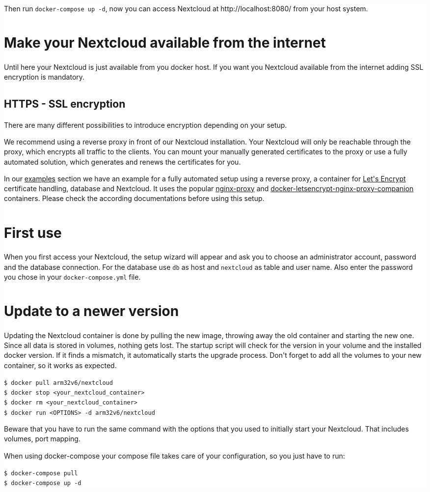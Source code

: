 Then run `docker-compose up -d`, now you can access Nextcloud at http://localhost:8080/ from your host system.

# Make your Nextcloud available from the internet

Until here your Nextcloud is just available from you docker host. If you want you Nextcloud available from the internet adding SSL encryption is mandatory.

## HTTPS - SSL encryption

There are many different possibilities to introduce encryption depending on your setup.

We recommend using a reverse proxy in front of our Nextcloud installation. Your Nextcloud will only be reachable through the proxy, which encrypts all traffic to the clients. You can mount your manually generated certificates to the proxy or use a fully automated solution, which generates and renews the certificates for you.

In our [examples](https://github.com/nextcloud/docker/tree/master/.examples) section we have an example for a fully automated setup using a reverse proxy, a container for [Let's Encrypt](https://letsencrypt.org/) certificate handling, database and Nextcloud. It uses the popular [nginx-proxy](https://github.com/jwilder/nginx-proxy) and [docker-letsencrypt-nginx-proxy-companion](https://github.com/JrCs/docker-letsencrypt-nginx-proxy-companion) containers. Please check the according documentations before using this setup.

# First use

When you first access your Nextcloud, the setup wizard will appear and ask you to choose an administrator account, password and the database connection. For the database use `db` as host and `nextcloud` as table and user name. Also enter the password you chose in your `docker-compose.yml` file.

# Update to a newer version

Updating the Nextcloud container is done by pulling the new image, throwing away the old container and starting the new one. Since all data is stored in volumes, nothing gets lost. The startup script will check for the version in your volume and the installed docker version. If it finds a mismatch, it automatically starts the upgrade process. Don't forget to add all the volumes to your new container, so it works as expected.

```console
$ docker pull arm32v6/nextcloud
$ docker stop <your_nextcloud_container>
$ docker rm <your_nextcloud_container>
$ docker run <OPTIONS> -d arm32v6/nextcloud
```

Beware that you have to run the same command with the options that you used to initially start your Nextcloud. That includes volumes, port mapping.

When using docker-compose your compose file takes care of your configuration, so you just have to run:

```console
$ docker-compose pull
$ docker-compose up -d
```
